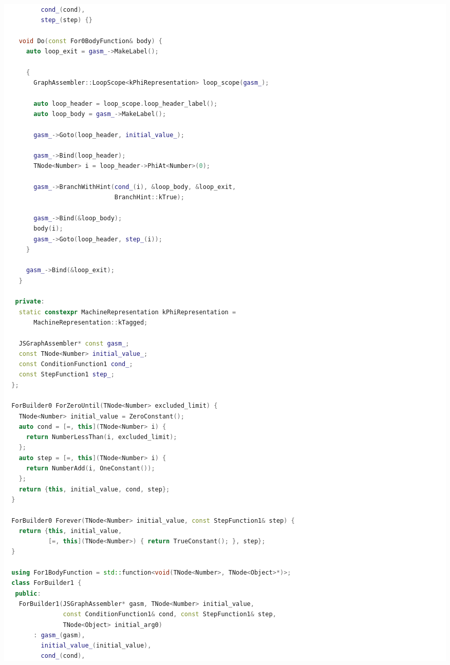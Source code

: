 ```cpp
          cond_(cond),
          step_(step) {}

    void Do(const For0BodyFunction& body) {
      auto loop_exit = gasm_->MakeLabel();

      {
        GraphAssembler::LoopScope<kPhiRepresentation> loop_scope(gasm_);

        auto loop_header = loop_scope.loop_header_label();
        auto loop_body = gasm_->MakeLabel();

        gasm_->Goto(loop_header, initial_value_);

        gasm_->Bind(loop_header);
        TNode<Number> i = loop_header->PhiAt<Number>(0);

        gasm_->BranchWithHint(cond_(i), &loop_body, &loop_exit,
                              BranchHint::kTrue);

        gasm_->Bind(&loop_body);
        body(i);
        gasm_->Goto(loop_header, step_(i));
      }

      gasm_->Bind(&loop_exit);
    }

   private:
    static constexpr MachineRepresentation kPhiRepresentation =
        MachineRepresentation::kTagged;

    JSGraphAssembler* const gasm_;
    const TNode<Number> initial_value_;
    const ConditionFunction1 cond_;
    const StepFunction1 step_;
  };

  ForBuilder0 ForZeroUntil(TNode<Number> excluded_limit) {
    TNode<Number> initial_value = ZeroConstant();
    auto cond = [=, this](TNode<Number> i) {
      return NumberLessThan(i, excluded_limit);
    };
    auto step = [=, this](TNode<Number> i) {
      return NumberAdd(i, OneConstant());
    };
    return {this, initial_value, cond, step};
  }

  ForBuilder0 Forever(TNode<Number> initial_value, const StepFunction1& step) {
    return {this, initial_value,
            [=, this](TNode<Number>) { return TrueConstant(); }, step};
  }

  using For1BodyFunction = std::function<void(TNode<Number>, TNode<Object>*)>;
  class ForBuilder1 {
   public:
    ForBuilder1(JSGraphAssembler* gasm, TNode<Number> initial_value,
                const ConditionFunction1& cond, const StepFunction1& step,
                TNode<Object> initial_arg0)
        : gasm_(gasm),
          initial_value_(initial_value),
          cond_(cond),
```